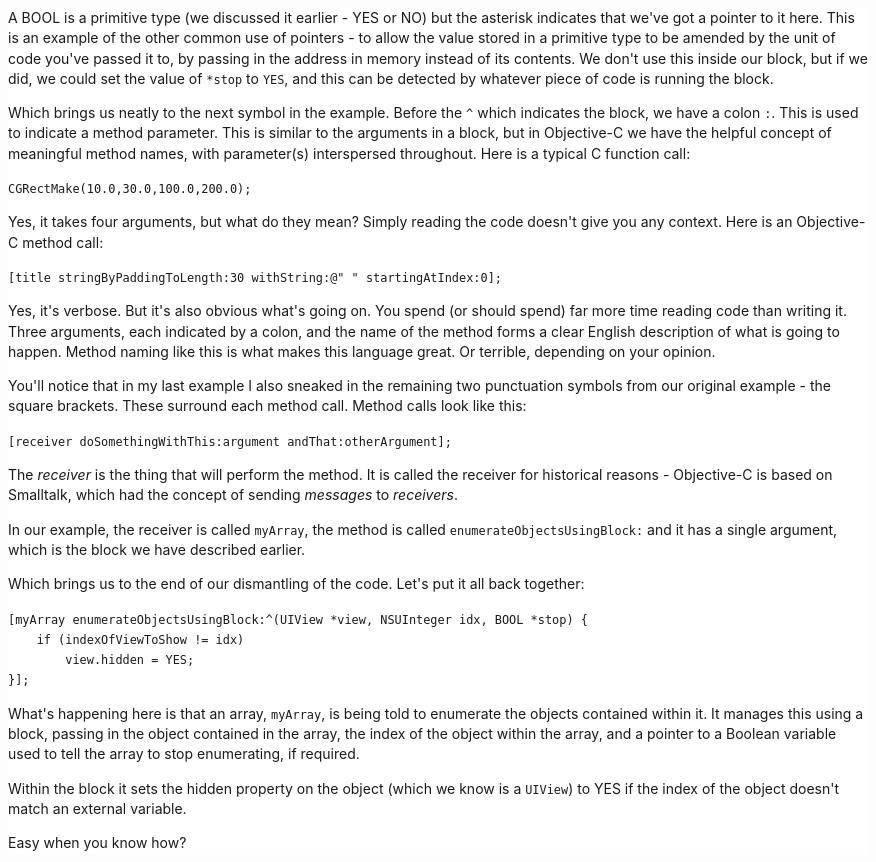 A BOOL is a primitive type (we discussed it earlier - YES or NO) but the asterisk indicates that we've got a pointer to it here. This is an example of the other common use of pointers - to allow the value stored in a primitive type to be amended by the unit of code you've passed it to, by passing in the address in memory instead of its contents. We don't use this inside our block, but if we did, we could set the value of `*stop` to `YES`, and this can be detected by whatever piece of code is running the block. 

Which brings us neatly to the next symbol in the example. Before the `^` which indicates the block, we have a colon `:`. This is used to indicate a method parameter. This is similar to the arguments in a block, but in Objective-C we have the helpful concept of meaningful method names, with parameter(s) interspersed throughout. Here is a typical C function call:

```objc
CGRectMake(10.0,30.0,100.0,200.0);
```
    
Yes, it takes four arguments, but what do they mean? Simply reading the code doesn't give you any context. Here is an Objective-C method call:

```objc
[title stringByPaddingToLength:30 withString:@" " startingAtIndex:0];
```
    
Yes, it's verbose. But it's also obvious what's going on. You spend (or should spend) far more time reading code than writing it. Three arguments, each indicated by a colon, and the name of the method forms a clear English description of what is going to happen. Method naming like this is what makes this language great. Or terrible, depending on your opinion. 

You'll notice that in my last example I also sneaked in the remaining two punctuation symbols from our original example - the square brackets. These surround each method call. Method calls look like this:

```objc
[receiver doSomethingWithThis:argument andThat:otherArgument];
```
    
The _receiver_ is the thing that will perform the method. It is called the receiver for historical reasons - Objective-C is based on Smalltalk, which had the concept of sending _messages_ to _receivers_.

In our example, the receiver is called `myArray`, the method is called `enumerateObjectsUsingBlock:` and it has a single argument, which is the block we have described earlier. 

Which brings us to the end of our dismantling of the code. Let's put it all back together:

``` objc
[myArray enumerateObjectsUsingBlock:^(UIView *view, NSUInteger idx, BOOL *stop) {
    if (indexOfViewToShow != idx)
        view.hidden = YES;
}];
```

What's happening here is that an array, `myArray`, is being told to enumerate the objects contained within it. It manages this using a block, passing in the object contained in the array, the index of the object within the array, and a pointer to a Boolean variable used to tell the array to stop enumerating, if required. 

Within the block it sets the hidden property on the object (which we know is a `UIView`) to YES if the index of the object doesn't match an external variable. 

Easy when you know how? 

 